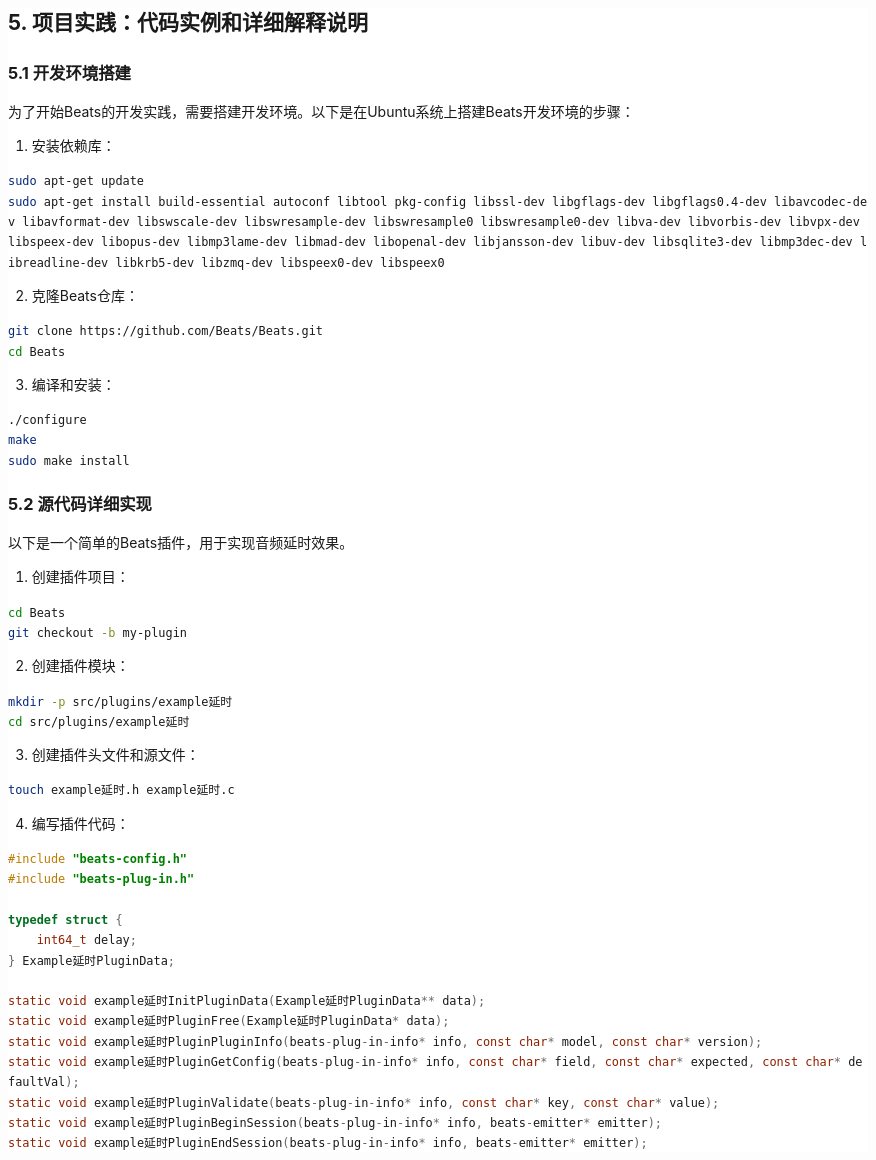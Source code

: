 ## 5. 项目实践：代码实例和详细解释说明

### 5.1 开发环境搭建

为了开始Beats的开发实践，需要搭建开发环境。以下是在Ubuntu系统上搭建Beats开发环境的步骤：

1. 安装依赖库：
```bash
sudo apt-get update
sudo apt-get install build-essential autoconf libtool pkg-config libssl-dev libgflags-dev libgflags0.4-dev libavcodec-dev libavformat-dev libswscale-dev libswresample-dev libswresample0 libswresample0-dev libva-dev libvorbis-dev libvpx-dev libspeex-dev libopus-dev libmp3lame-dev libmad-dev libopenal-dev libjansson-dev libuv-dev libsqlite3-dev libmp3dec-dev libreadline-dev libkrb5-dev libzmq-dev libspeex0-dev libspeex0
```

2. 克隆Beats仓库：
```bash
git clone https://github.com/Beats/Beats.git
cd Beats
```

3. 编译和安装：
```bash
./configure
make
sudo make install
```

### 5.2 源代码详细实现

以下是一个简单的Beats插件，用于实现音频延时效果。

1. 创建插件项目：
```bash
cd Beats
git checkout -b my-plugin
```

2. 创建插件模块：
```bash
mkdir -p src/plugins/example延时
cd src/plugins/example延时
```

3. 创建插件头文件和源文件：
```bash
touch example延时.h example延时.c
```

4. 编写插件代码：
```c
#include "beats-config.h"
#include "beats-plug-in.h"

typedef struct {
    int64_t delay;
} Example延时PluginData;

static void example延时InitPluginData(Example延时PluginData** data);
static void example延时PluginFree(Example延时PluginData* data);
static void example延时PluginPluginInfo(beats-plug-in-info* info, const char* model, const char* version);
static void example延时PluginGetConfig(beats-plug-in-info* info, const char* field, const char* expected, const char* defaultVal);
static void example延时PluginValidate(beats-plug-in-info* info, const char* key, const char* value);
static void example延时PluginBeginSession(beats-plug-in-info* info, beats-emitter* emitter);
static void example延时PluginEndSession(beats-plug-in-info* info, beats-emitter* emitter);
```